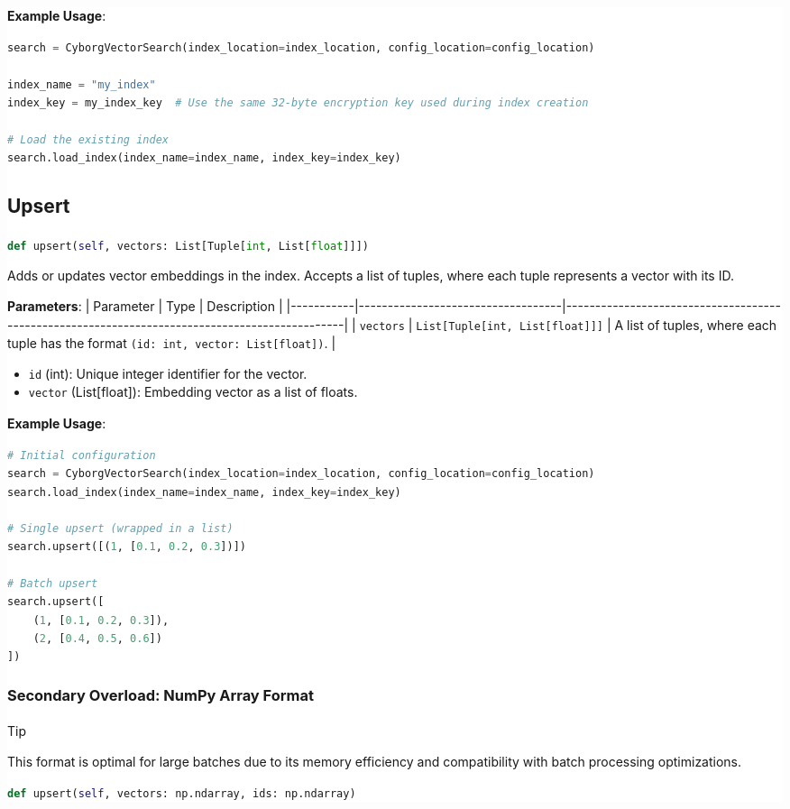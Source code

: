 **Example Usage**:

```python
search = CyborgVectorSearch(index_location=index_location, config_location=config_location)

index_name = "my_index"
index_key = my_index_key  # Use the same 32-byte encryption key used during index creation

# Load the existing index
search.load_index(index_name=index_name, index_key=index_key)
```

## Upsert

```python
def upsert(self, vectors: List[Tuple[int, List[float]]])
```

Adds or updates vector embeddings in the index. Accepts a list of tuples, where each tuple represents a vector with its ID.

**Parameters**:
| Parameter | Type | Description |
|-----------|-----------------------------------|-----------------------------------------------------------------------------------------------|
| `vectors` | `List[Tuple[int, List[float]]]` | A list of tuples, where each tuple has the format `(id: int, vector: List[float])`. |

- `id` (int): Unique integer identifier for the vector.
- `vector` (List[float]): Embedding vector as a list of floats.

**Example Usage**:

```python
# Initial configuration
search = CyborgVectorSearch(index_location=index_location, config_location=config_location)
search.load_index(index_name=index_name, index_key=index_key)

# Single upsert (wrapped in a list)
search.upsert([(1, [0.1, 0.2, 0.3])])

# Batch upsert
search.upsert([
    (1, [0.1, 0.2, 0.3]),
    (2, [0.4, 0.5, 0.6])
])
```

### Secondary Overload: NumPy Array Format

> [!TIP]
> This format is optimal for large batches due to its memory efficiency and compatibility with batch processing optimizations.

```python
def upsert(self, vectors: np.ndarray, ids: np.ndarray)
```

